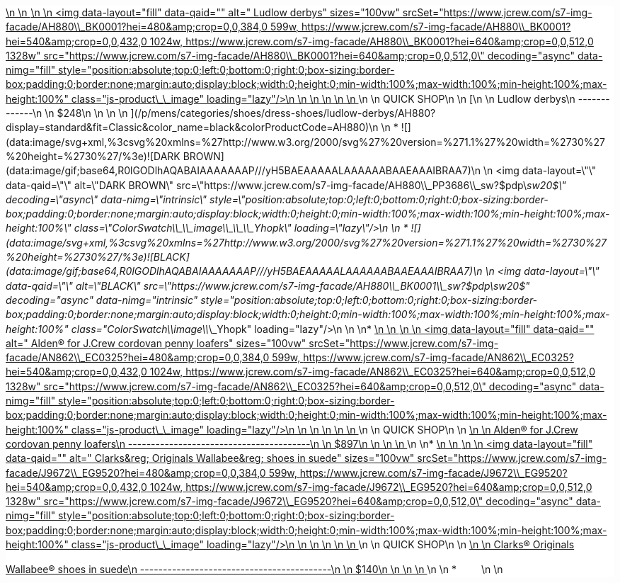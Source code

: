 [\n    \n    ![ Ludlow derbys](data:image/gif;base64,R0lGODlhAQABAIAAAAAAAP///yH5BAEAAAAALAAAAAABAAEAAAIBRAA7)\n    \n    <img data-layout=\"fill\" data-qaid=\"\" alt=\" Ludlow derbys\" sizes=\"100vw\" srcSet=\"https://www.jcrew.com/s7-img-facade/AH880\\_BK0001?hei=480&amp;crop=0,0,384,0 599w, https://www.jcrew.com/s7-img-facade/AH880\\_BK0001?hei=540&amp;crop=0,0,432,0 1024w, https://www.jcrew.com/s7-img-facade/AH880\\_BK0001?hei=640&amp;crop=0,0,512,0 1328w\" src=\"https://www.jcrew.com/s7-img-facade/AH880\\_BK0001?hei=640&amp;crop=0,0,512,0\" decoding=\"async\" data-nimg=\"fill\" style=\"position:absolute;top:0;left:0;bottom:0;right:0;box-sizing:border-box;padding:0;border:none;margin:auto;display:block;width:0;height:0;min-width:100%;max-width:100%;min-height:100%;max-height:100%\" class=\"js-product\\_\\_image\" loading=\"lazy\"/>\n    \n    \n    \n    \n    \n    ](/p/mens/categories/shoes/dress-shoes/ludlow-derbys/AH880?display=standard&fit=Classic&color_name=black&colorProductCode=AH880)\n    \n    QUICK SHOP\n    \n    [\n    \n    Ludlow derbys\n    -------------\n    \n    $248\n    \n    \n    \n    ](/p/mens/categories/shoes/dress-shoes/ludlow-derbys/AH880?display=standard&fit=Classic&color_name=black&colorProductCode=AH880)\n    \n    *   ![](data:image/svg+xml,%3csvg%20xmlns=%27http://www.w3.org/2000/svg%27%20version=%271.1%27%20width=%2730%27%20height=%2730%27/%3e)![DARK BROWN](data:image/gif;base64,R0lGODlhAQABAIAAAAAAAP///yH5BAEAAAAALAAAAAABAAEAAAIBRAA7)\n        \n        <img data-layout=\"\" data-qaid=\"\" alt=\"DARK BROWN\" src=\"https://www.jcrew.com/s7-img-facade/AH880\\_PP3686\\_sw?$pdp\\_sw20$\" decoding=\"async\" data-nimg=\"intrinsic\" style=\"position:absolute;top:0;left:0;bottom:0;right:0;box-sizing:border-box;padding:0;border:none;margin:auto;display:block;width:0;height:0;min-width:100%;max-width:100%;min-height:100%;max-height:100%\" class=\"ColorSwatch\\_\\_image\\_\\_\\_Yhopk\" loading=\"lazy\"/>\n        \n    *   ![](data:image/svg+xml,%3csvg%20xmlns=%27http://www.w3.org/2000/svg%27%20version=%271.1%27%20width=%2730%27%20height=%2730%27/%3e)![BLACK](data:image/gif;base64,R0lGODlhAQABAIAAAAAAAP///yH5BAEAAAAALAAAAAABAAEAAAIBRAA7)\n        \n        <img data-layout=\"\" data-qaid=\"\" alt=\"BLACK\" src=\"https://www.jcrew.com/s7-img-facade/AH880\\_BK0001\\_sw?$pdp\\_sw20$\" decoding=\"async\" data-nimg=\"intrinsic\" style=\"position:absolute;top:0;left:0;bottom:0;right:0;box-sizing:border-box;padding:0;border:none;margin:auto;display:block;width:0;height:0;min-width:100%;max-width:100%;min-height:100%;max-height:100%\" class=\"ColorSwatch\\_\\_image\\_\\_\\_Yhopk\" loading=\"lazy\"/>\n        \n    \n*   [\n    \n    ![ Alden® for J.Crew cordovan penny loafers](data:image/gif;base64,R0lGODlhAQABAIAAAAAAAP///yH5BAEAAAAALAAAAAABAAEAAAIBRAA7)\n    \n    <img data-layout=\"fill\" data-qaid=\"\" alt=\" Alden® for J.Crew cordovan penny loafers\" sizes=\"100vw\" srcSet=\"https://www.jcrew.com/s7-img-facade/AN862\\_EC0325?hei=480&amp;crop=0,0,384,0 599w, https://www.jcrew.com/s7-img-facade/AN862\\_EC0325?hei=540&amp;crop=0,0,432,0 1024w, https://www.jcrew.com/s7-img-facade/AN862\\_EC0325?hei=640&amp;crop=0,0,512,0 1328w\" src=\"https://www.jcrew.com/s7-img-facade/AN862\\_EC0325?hei=640&amp;crop=0,0,512,0\" decoding=\"async\" data-nimg=\"fill\" style=\"position:absolute;top:0;left:0;bottom:0;right:0;box-sizing:border-box;padding:0;border:none;margin:auto;display:block;width:0;height:0;min-width:100%;max-width:100%;min-height:100%;max-height:100%\" class=\"js-product\\_\\_image\" loading=\"lazy\"/>\n    \n    \n    \n    \n    \n    ](/p/mens/categories/shoes/dress-shoes/alden-for-jcrew-cordovan-penny-loafers/AN862?display=standard&fit=Classic&color_name=dark-burgundy&colorProductCode=AN862)\n    \n    QUICK SHOP\n    \n    [\n    \n    Alden® for J.Crew cordovan penny loafers\n    ----------------------------------------\n    \n    $897\n    \n    \n    \n    ](/p/mens/categories/shoes/dress-shoes/alden-for-jcrew-cordovan-penny-loafers/AN862?display=standard&fit=Classic&color_name=dark-burgundy&colorProductCode=AN862)\n    \n*   [\n    \n    ![ Clarks&reg; Originals Wallabee&reg; shoes in suede](data:image/gif;base64,R0lGODlhAQABAIAAAAAAAP///yH5BAEAAAAALAAAAAABAAEAAAIBRAA7)\n    \n    <img data-layout=\"fill\" data-qaid=\"\" alt=\" Clarks&amp;reg; Originals Wallabee&amp;reg; shoes in suede\" sizes=\"100vw\" srcSet=\"https://www.jcrew.com/s7-img-facade/J9672\\_EG9520?hei=480&amp;crop=0,0,384,0 599w, https://www.jcrew.com/s7-img-facade/J9672\\_EG9520?hei=540&amp;crop=0,0,432,0 1024w, https://www.jcrew.com/s7-img-facade/J9672\\_EG9520?hei=640&amp;crop=0,0,512,0 1328w\" src=\"https://www.jcrew.com/s7-img-facade/J9672\\_EG9520?hei=640&amp;crop=0,0,512,0\" decoding=\"async\" data-nimg=\"fill\" style=\"position:absolute;top:0;left:0;bottom:0;right:0;box-sizing:border-box;padding:0;border:none;margin:auto;display:block;width:0;height:0;min-width:100%;max-width:100%;min-height:100%;max-height:100%\" class=\"js-product\\_\\_image\" loading=\"lazy\"/>\n    \n    \n    \n    \n    \n    ](/p/mens/categories/shoes/boots/clarksreg-originals-wallabeereg-shoes-in-suede/J9672?display=standard&fit=Classic&color_name=cola-suede&colorProductCode=J9672)\n    \n    QUICK SHOP\n    \n    [\n    \n    Clarks® Originals Wallabee® shoes in suede\n    ------------------------------------------\n    \n    $140\n    \n    \n    \n    ](/p/mens/categories/shoes/boots/clarksreg-originals-wallabeereg-shoes-in-suede/J9672?display=standard&fit=Classic&color_name=cola-suede&colorProductCode=J9672)\n    \n    *   ![](data:image/svg+xml,%3csvg%20xmlns=%27http://www.w3.org/2000/svg%27%20version=%271.1%27%20width=%2730%27%20height=%2730%27/%3e)![COLA SUEDE](data:image/gif;base64,R0lGODlhAQABAIAAAAAAAP///yH5BAEAAAAALAAAAAABAAEAAAIBRAA7)\n        \n